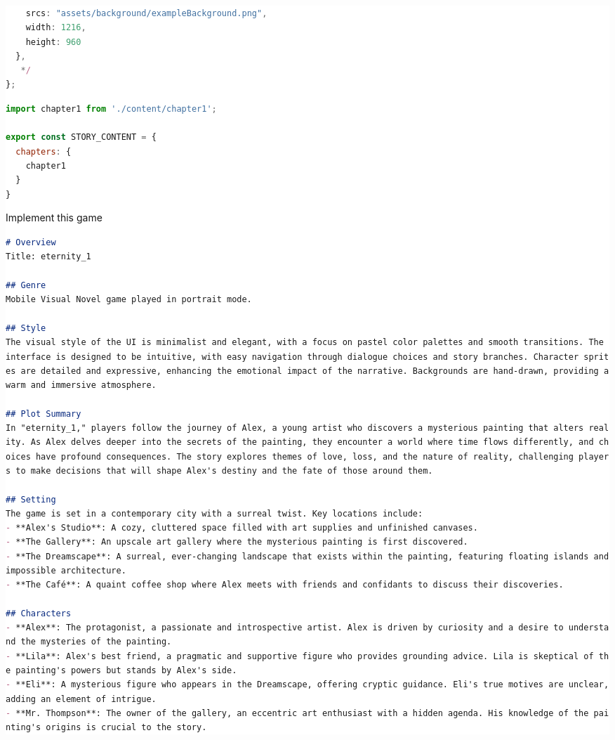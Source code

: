 ```js src/logic/assetManifest.js
    srcs: "assets/background/exampleBackground.png",
    width: 1216,
    height: 960
  },
   */
};
```
```js src/logic/storyContent.js
import chapter1 from './content/chapter1';

export const STORY_CONTENT = {
  chapters: {
    chapter1
  }
}

```

Implement this game

```markdown docs/overview.md
# Overview
Title: eternity_1

## Genre
Mobile Visual Novel game played in portrait mode. 

## Style
The visual style of the UI is minimalist and elegant, with a focus on pastel color palettes and smooth transitions. The interface is designed to be intuitive, with easy navigation through dialogue choices and story branches. Character sprites are detailed and expressive, enhancing the emotional impact of the narrative. Backgrounds are hand-drawn, providing a warm and immersive atmosphere.

## Plot Summary
In "eternity_1," players follow the journey of Alex, a young artist who discovers a mysterious painting that alters reality. As Alex delves deeper into the secrets of the painting, they encounter a world where time flows differently, and choices have profound consequences. The story explores themes of love, loss, and the nature of reality, challenging players to make decisions that will shape Alex's destiny and the fate of those around them.

## Setting
The game is set in a contemporary city with a surreal twist. Key locations include:
- **Alex's Studio**: A cozy, cluttered space filled with art supplies and unfinished canvases.
- **The Gallery**: An upscale art gallery where the mysterious painting is first discovered.
- **The Dreamscape**: A surreal, ever-changing landscape that exists within the painting, featuring floating islands and impossible architecture.
- **The Café**: A quaint coffee shop where Alex meets with friends and confidants to discuss their discoveries.

## Characters
- **Alex**: The protagonist, a passionate and introspective artist. Alex is driven by curiosity and a desire to understand the mysteries of the painting.
- **Lila**: Alex's best friend, a pragmatic and supportive figure who provides grounding advice. Lila is skeptical of the painting's powers but stands by Alex's side.
- **Eli**: A mysterious figure who appears in the Dreamscape, offering cryptic guidance. Eli's true motives are unclear, adding an element of intrigue.
- **Mr. Thompson**: The owner of the gallery, an eccentric art enthusiast with a hidden agenda. His knowledge of the painting's origins is crucial to the story.

```
